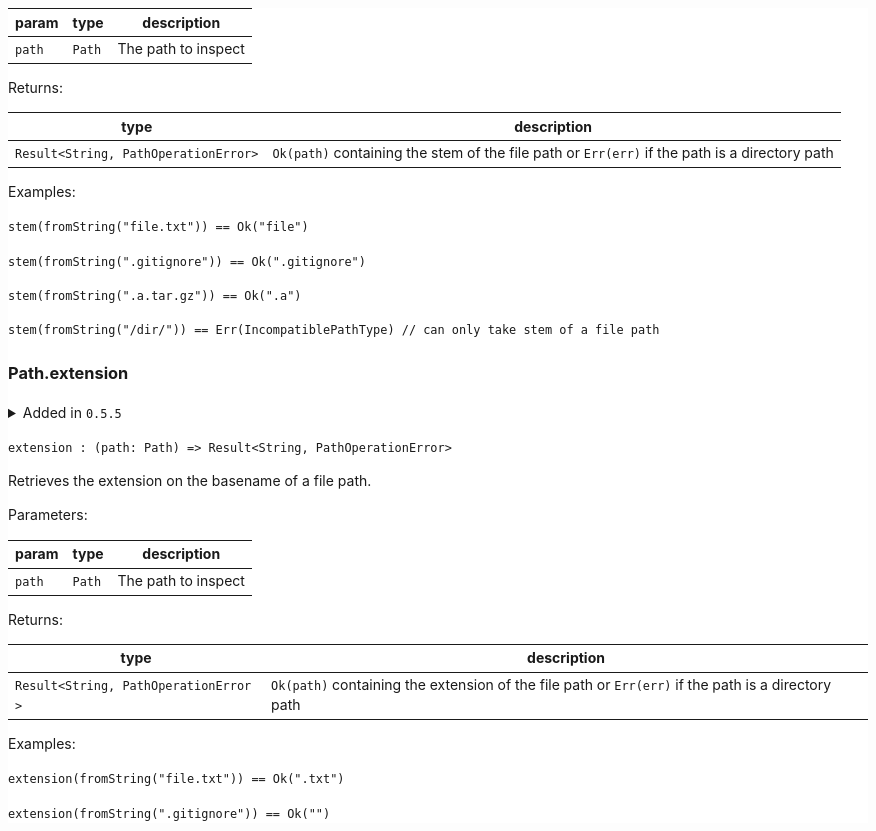|param|type|description|
|-----|----|-----------|
|`path`|`Path`|The path to inspect|

Returns:

|type|description|
|----|-----------|
|`Result<String, PathOperationError>`|`Ok(path)` containing the stem of the file path or `Err(err)` if the path is a directory path|

Examples:

```grain
stem(fromString("file.txt")) == Ok("file")
```

```grain
stem(fromString(".gitignore")) == Ok(".gitignore")
```

```grain
stem(fromString(".a.tar.gz")) == Ok(".a")
```

```grain
stem(fromString("/dir/")) == Err(IncompatiblePathType) // can only take stem of a file path
```

### Path.**extension**

<details disabled><summary tabindex="-1">Added in <code>0.5.5</code></summary></details>

```grain
extension : (path: Path) => Result<String, PathOperationError>
```

Retrieves the extension on the basename of a file path.

Parameters:

|param|type|description|
|-----|----|-----------|
|`path`|`Path`|The path to inspect|

Returns:

|type|description|
|----|-----------|
|`Result<String, PathOperationError>`|`Ok(path)` containing the extension of the file path or `Err(err)` if the path is a directory path|

Examples:

```grain
extension(fromString("file.txt")) == Ok(".txt")
```

```grain
extension(fromString(".gitignore")) == Ok("")
```
